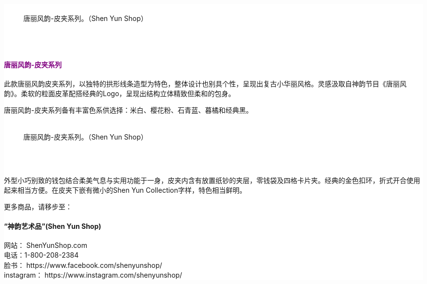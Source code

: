 <figure aria-describedby="caption-attachment-13813271" class="wp-caption aligncenter" id="attachment_13813271" style="width: 450px">
 <ok href="https://i.epochtimes.com/assets/uploads/2022/08/id13813271-RS4465__ADY5675-balck.jpg" target="_blank">
  <img alt="" class="size-medium wp-image-13813271" src="https://i.epochtimes.com/assets/uploads/2022/08/id13813271-RS4465__ADY5675-balck-450x364.jpg"/>
 </ok>
 <br/><figcaption class="wp-caption-text" id="caption-attachment-13813271">
  唐丽风韵-皮夹系列。（Shen Yun Shop）
 </figcaption><br/>
</figure><br/>
<h4>
 <span style="color: #800080;">
  <ok href="https://www.shenyunshop.com/zh/collections/leather" rel="noopener noreferrer" style="color: #800080;" target="_blank">
   唐丽风韵-皮夹系列
  </ok>
 </span>
</h4>
<p>
 此款唐丽风韵皮夹系列，以独特的拱形线条造型为特色，整体设计也别具个性，呈现出复古小华丽风格。灵感汲取自神韵节目《唐丽风韵》。柔软的粒面皮革配搭经典的Logo，呈现出结构立体精致但柔和的包身。
</p>
<p>
 唐丽风韵-皮夹系列备有丰富色系供选择：米白、樱花粉、石青蓝、暮橘和经典黑。
</p>
<figure aria-describedby="caption-attachment-13813273" class="wp-caption aligncenter" id="attachment_13813273" style="width: 450px">
 <ok href="https://i.epochtimes.com/assets/uploads/2022/08/id13813273-image037.png" target="_blank">
  <img alt="" class="size-medium wp-image-13813273" src="https://i.epochtimes.com/assets/uploads/2022/08/id13813273-image037-450x216.png"/>
 </ok>
 <br/><figcaption class="wp-caption-text" id="caption-attachment-13813273">
  唐丽风韵-皮夹系列。（Shen Yun Shop）
 </figcaption><br/>
</figure><br/>
<p>
 外型小巧别致的钱包结合柔美气息与实用功能于一身，皮夹内含有放置纸钞的夹层，零钱袋及四格卡片夹。经典的金色扣环，折式开合使用起来相当方便。在皮夹下嵌有微小的Shen Yun Collection字样，特色相当鲜明。
</p>
<p>
 更多商品，请移步至：
</p>
<h4>
 “神韵艺术品”(Shen Yun Shop)
</h4>
<p>
 网站：
 <ok href="http://ShenYunShop.com" rel="noopener noreferrer" target="_blank">
  ShenYunShop.com
 </ok>
 <br/>
 电话：1-800-208-2384
 <br/>
 脸书：
 <ok href="https://www.facebook.com/shenyunshop/" rel="noopener noreferrer" target="_blank">
  https://www.facebook.com/shenyunshop/
 </ok>
 <br/>
 instagram：
 <ok href="https://www.instagram.com/shenyunshop/" rel="noopener noreferrer" target="_blank">
  https://www.instagram.com/shenyunshop/
 </ok>
</p>
<p>